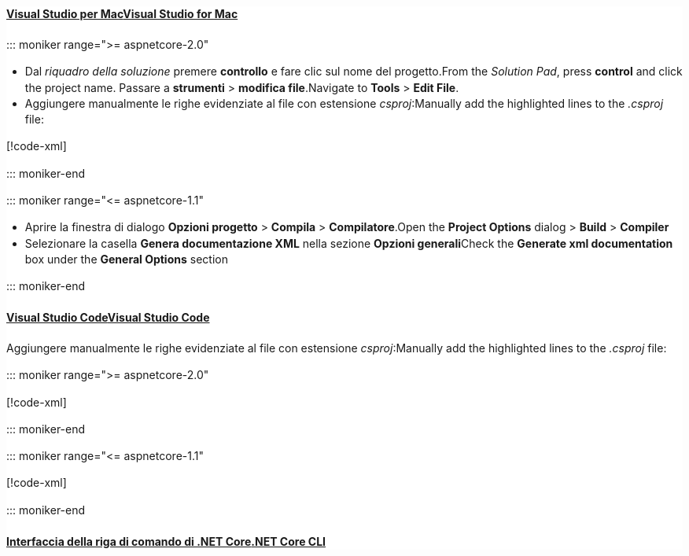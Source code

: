 #### <a name="visual-studio-for-mac"></a>[<span data-ttu-id="75d10-173">Visual Studio per Mac</span><span class="sxs-lookup"><span data-stu-id="75d10-173">Visual Studio for Mac</span></span>](#tab/visual-studio-mac)

::: moniker range=">= aspnetcore-2.0"

* <span data-ttu-id="75d10-174">Dal *riquadro della soluzione* premere **controllo** e fare clic sul nome del progetto.</span><span class="sxs-lookup"><span data-stu-id="75d10-174">From the *Solution Pad*, press **control** and click the project name.</span></span> <span data-ttu-id="75d10-175">Passare a **strumenti**  >  **modifica file**.</span><span class="sxs-lookup"><span data-stu-id="75d10-175">Navigate to **Tools** > **Edit File**.</span></span>
* <span data-ttu-id="75d10-176">Aggiungere manualmente le righe evidenziate al file con estensione *csproj*:</span><span class="sxs-lookup"><span data-stu-id="75d10-176">Manually add the highlighted lines to the *.csproj* file:</span></span>

[!code-xml[](../tutorials/web-api-help-pages-using-swagger/samples/2.1/TodoApi.Swashbuckle/TodoApi.csproj?name=snippet_SuppressWarnings&highlight=1-2,4)]

::: moniker-end

::: moniker range="<= aspnetcore-1.1"

* <span data-ttu-id="75d10-177">Aprire la finestra di dialogo **Opzioni progetto** > **Compila** > **Compilatore**.</span><span class="sxs-lookup"><span data-stu-id="75d10-177">Open the **Project Options** dialog > **Build** > **Compiler**</span></span>
* <span data-ttu-id="75d10-178">Selezionare la casella **Genera documentazione XML** nella sezione **Opzioni generali**</span><span class="sxs-lookup"><span data-stu-id="75d10-178">Check the **Generate xml documentation** box under the **General Options** section</span></span>

::: moniker-end

#### <a name="visual-studio-code"></a>[<span data-ttu-id="75d10-179">Visual Studio Code</span><span class="sxs-lookup"><span data-stu-id="75d10-179">Visual Studio Code</span></span>](#tab/visual-studio-code)

<span data-ttu-id="75d10-180">Aggiungere manualmente le righe evidenziate al file con estensione *csproj*:</span><span class="sxs-lookup"><span data-stu-id="75d10-180">Manually add the highlighted lines to the *.csproj* file:</span></span>

::: moniker range=">= aspnetcore-2.0"

[!code-xml[](../tutorials/web-api-help-pages-using-swagger/samples/2.1/TodoApi.Swashbuckle/TodoApi.csproj?name=snippet_SuppressWarnings&highlight=1-2,4)]

::: moniker-end

::: moniker range="<= aspnetcore-1.1"

[!code-xml[](../tutorials/web-api-help-pages-using-swagger/samples/2.0/TodoApi.Swashbuckle/TodoApi.csproj?name=snippet_SuppressWarnings&highlight=1-2,4)]

::: moniker-end

#### <a name="net-core-cli"></a>[<span data-ttu-id="75d10-181">Interfaccia della riga di comando di .NET Core</span><span class="sxs-lookup"><span data-stu-id="75d10-181">.NET Core CLI</span></span>](#tab/netcore-cli)

